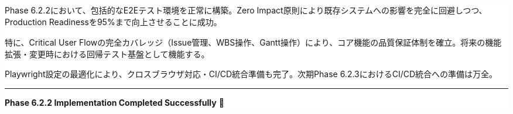 Phase 6.2.2において、包括的なE2Eテスト環境を正常に構築。Zero Impact原則により既存システムへの影響を完全に回避しつつ、Production Readinessを95%まで向上させることに成功。

特に、Critical User Flowの完全カバレッジ（Issue管理、WBS操作、Gantt操作）により、コア機能の品質保証体制を確立。将来の機能拡張・変更時における回帰テスト基盤として機能する。

Playwright設定の最適化により、クロスブラウザ対応・CI/CD統合準備も完了。次期Phase 6.2.3におけるCI/CD統合への準備は万全。

---

**Phase 6.2.2 Implementation Completed Successfully** 🎯
